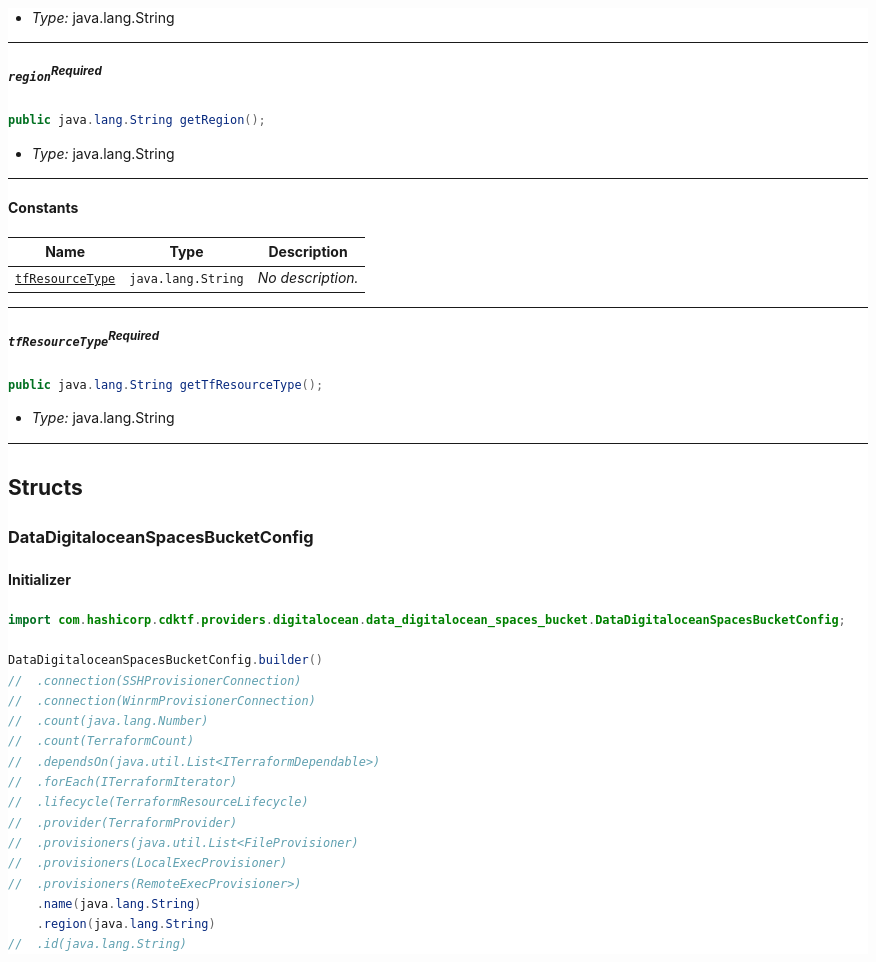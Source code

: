 - *Type:* java.lang.String

---

##### `region`<sup>Required</sup> <a name="region" id="@cdktf/provider-digitalocean.dataDigitaloceanSpacesBucket.DataDigitaloceanSpacesBucket.property.region"></a>

```java
public java.lang.String getRegion();
```

- *Type:* java.lang.String

---

#### Constants <a name="Constants" id="Constants"></a>

| **Name** | **Type** | **Description** |
| --- | --- | --- |
| <code><a href="#@cdktf/provider-digitalocean.dataDigitaloceanSpacesBucket.DataDigitaloceanSpacesBucket.property.tfResourceType">tfResourceType</a></code> | <code>java.lang.String</code> | *No description.* |

---

##### `tfResourceType`<sup>Required</sup> <a name="tfResourceType" id="@cdktf/provider-digitalocean.dataDigitaloceanSpacesBucket.DataDigitaloceanSpacesBucket.property.tfResourceType"></a>

```java
public java.lang.String getTfResourceType();
```

- *Type:* java.lang.String

---

## Structs <a name="Structs" id="Structs"></a>

### DataDigitaloceanSpacesBucketConfig <a name="DataDigitaloceanSpacesBucketConfig" id="@cdktf/provider-digitalocean.dataDigitaloceanSpacesBucket.DataDigitaloceanSpacesBucketConfig"></a>

#### Initializer <a name="Initializer" id="@cdktf/provider-digitalocean.dataDigitaloceanSpacesBucket.DataDigitaloceanSpacesBucketConfig.Initializer"></a>

```java
import com.hashicorp.cdktf.providers.digitalocean.data_digitalocean_spaces_bucket.DataDigitaloceanSpacesBucketConfig;

DataDigitaloceanSpacesBucketConfig.builder()
//  .connection(SSHProvisionerConnection)
//  .connection(WinrmProvisionerConnection)
//  .count(java.lang.Number)
//  .count(TerraformCount)
//  .dependsOn(java.util.List<ITerraformDependable>)
//  .forEach(ITerraformIterator)
//  .lifecycle(TerraformResourceLifecycle)
//  .provider(TerraformProvider)
//  .provisioners(java.util.List<FileProvisioner)
//  .provisioners(LocalExecProvisioner)
//  .provisioners(RemoteExecProvisioner>)
    .name(java.lang.String)
    .region(java.lang.String)
//  .id(java.lang.String)
```